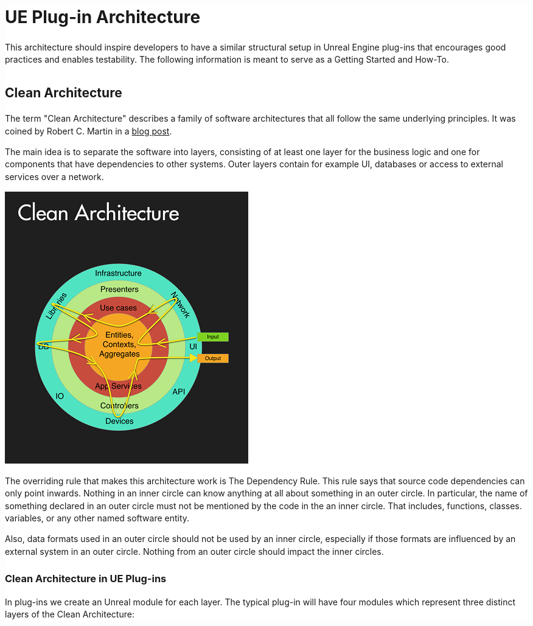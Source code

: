 # UE Plug-in Architecture
This architecture should inspire developers to have a similar structural setup in Unreal Engine plug-ins that encourages good practices and enables testability.
The following information is meant to serve as a Getting Started and How-To.

## Clean Architecture
The term "Clean Architecture" describes a family of software architectures that all follow the same underlying principles.
It was coined by Robert C. Martin in a [blog post](https://blog.cleancoder.com/uncle-bob/2012/08/13/the-clean-architecture.html).

The main idea is to separate the software into layers, consisting of at least one layer for the business logic and one for components that have dependencies to other systems.
Outer layers contain for example UI, databases or access to external services over a network.

![Scheme](imgs/CleanArchitecture.png)

The overriding rule that makes this architecture work is The Dependency Rule. This rule says that source code dependencies can only point inwards. Nothing in an inner circle can know anything at all about something in an outer circle. In particular, the name of something declared in an outer circle must not be mentioned by the code in the an inner circle. That includes, functions, classes. variables, or any other named software entity.

Also, data formats used in an outer circle should not be used by an inner circle, especially if those formats are influenced by an external system in an outer circle. Nothing from an outer circle should impact the inner circles.

### Clean Architecture in UE Plug-ins
In plug-ins we create an Unreal module for each layer. The typical plug-in will have four modules which represent three distinct layers of the Clean Architecture:
